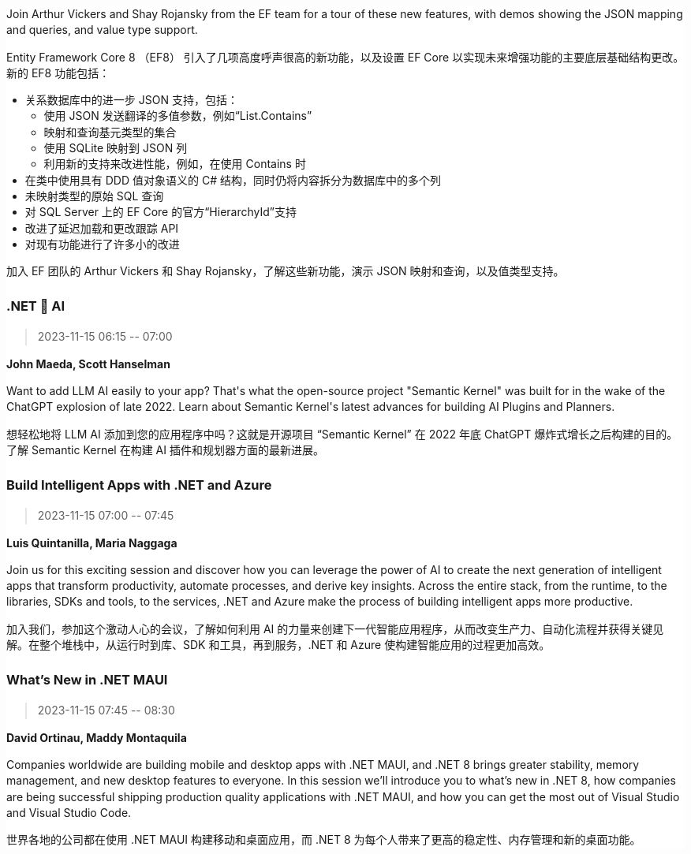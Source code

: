 Join Arthur Vickers and Shay Rojansky from the EF team for a tour of these new features, with demos showing the JSON mapping and queries, and value type support.

Entity Framework Core 8 （EF8） 引入了几项高度呼声很高的新功能，以及设置 EF Core 以实现未来增强功能的主要底层基础结构更改。新的 EF8 功能包括：

- 关系数据库中的进一步 JSON 支持，包括：
  - 使用 JSON 发送翻译的多值参数，例如“List.Contains”
  - 映射和查询基元类型的集合
  - 使用 SQLite 映射到 JSON 列
  - 利用新的支持来改进性能，例如，在使用 Contains 时
- 在类中使用具有 DDD 值对象语义的 C# 结构，同时仍将内容拆分为数据库中的多个列
- 未映射类型的原始 SQL 查询
- 对 SQL Server 上的 EF Core 的官方“HierarchyId”支持
- 改进了延迟加载和更改跟踪 API
- 对现有功能进行了许多小的改进

加入 EF 团队的 Arthur Vickers 和 Shay Rojansky，了解这些新功能，演示 JSON 映射和查询，以及值类型支持。

### .NET 💖 AI

> 2023-11-15 06:15 -- 07:00

**John Maeda, Scott Hanselman**

Want to add LLM AI easily to your app? That's what the open-source project "Semantic Kernel" was built for in the wake of the ChatGPT explosion of late 2022. Learn about Semantic Kernel's latest advances for building AI Plugins and Planners.

想轻松地将 LLM AI 添加到您的应用程序中吗？这就是开源项目 “Semantic Kernel” 在 2022 年底 ChatGPT 爆炸式增长之后构建的目的。了解 Semantic Kernel 在构建 AI 插件和规划器方面的最新进展。

### Build Intelligent Apps with .NET and Azure

> 2023-11-15 07:00 -- 07:45

**Luis Quintanilla, Maria Naggaga**

Join us for this exciting session and discover how you can leverage the power of AI to create the next generation of intelligent apps that transform productivity, automate processes, and derive key insights. Across the entire stack, from the runtime, to the libraries, SDKs and tools, to the services, .NET and Azure make the process of building intelligent apps more productive.

加入我们，参加这个激动人心的会议，了解如何利用 AI 的力量来创建下一代智能应用程序，从而改变生产力、自动化流程并获得关键见解。在整个堆栈中，从运行时到库、SDK 和工具，再到服务，.NET 和 Azure 使构建智能应用的过程更加高效。

### What’s New in .NET MAUI

> 2023-11-15 07:45 -- 08:30

**David Ortinau, Maddy Montaquila**

Companies worldwide are building mobile and desktop apps with .NET MAUI, and .NET 8 brings greater stability, memory management, and new desktop features to everyone. In this session we’ll introduce you to what’s new in .NET 8, how companies are being successful shipping production quality applications with .NET MAUI, and how you can get the most out of Visual Studio and Visual Studio Code.

世界各地的公司都在使用 .NET MAUI 构建移动和桌面应用，而 .NET 8 为每个人带来了更高的稳定性、内存管理和新的桌面功能。
